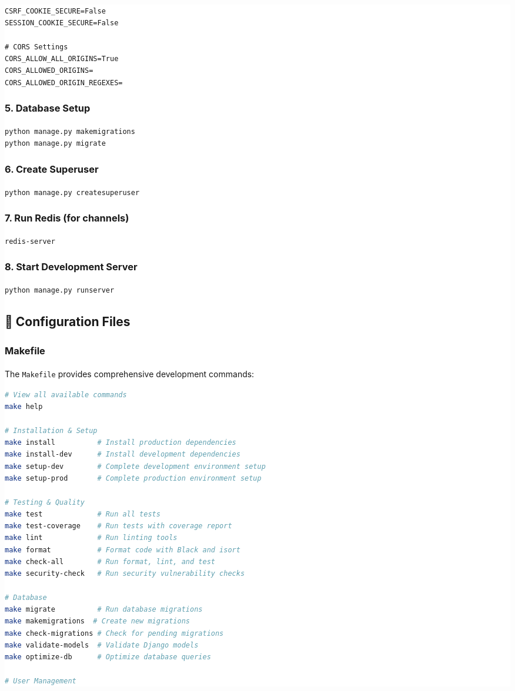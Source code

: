 ```env
CSRF_COOKIE_SECURE=False
SESSION_COOKIE_SECURE=False

# CORS Settings
CORS_ALLOW_ALL_ORIGINS=True
CORS_ALLOWED_ORIGINS=
CORS_ALLOWED_ORIGIN_REGEXES=
```

### 5. Database Setup

```bash
python manage.py makemigrations
python manage.py migrate
```

### 6. Create Superuser

```bash
python manage.py createsuperuser
```

### 7. Run Redis (for channels)

```bash
redis-server
```

### 8. Start Development Server

```bash
python manage.py runserver
```

## 📁 Configuration Files

### Makefile

The `Makefile` provides comprehensive development commands:

```bash
# View all available commands
make help

# Installation & Setup
make install          # Install production dependencies
make install-dev      # Install development dependencies
make setup-dev        # Complete development environment setup
make setup-prod       # Complete production environment setup

# Testing & Quality
make test             # Run all tests
make test-coverage    # Run tests with coverage report
make lint             # Run linting tools
make format           # Format code with Black and isort
make check-all        # Run format, lint, and test
make security-check   # Run security vulnerability checks

# Database
make migrate          # Run database migrations
make makemigrations  # Create new migrations
make check-migrations # Check for pending migrations
make validate-models  # Validate Django models
make optimize-db      # Optimize database queries

# User Management
```